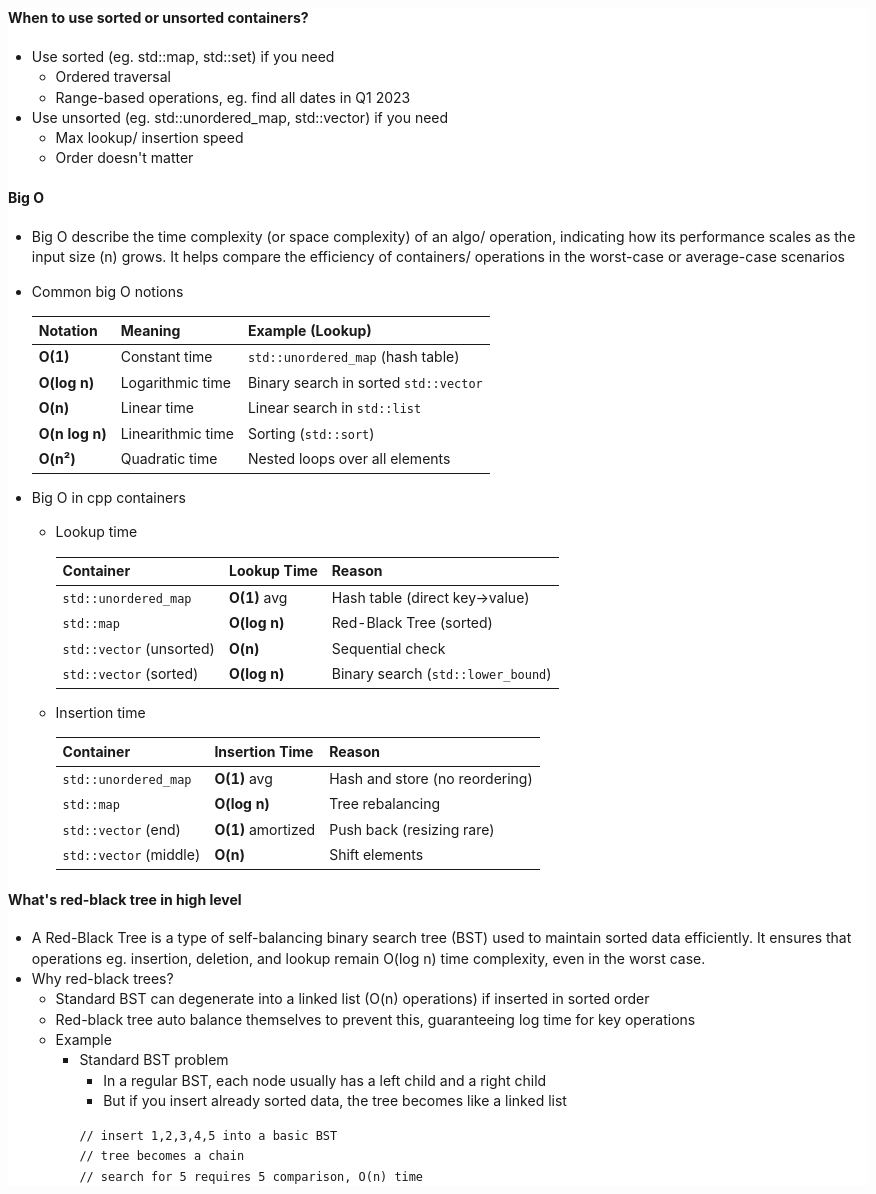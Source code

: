 #### When to use sorted or unsorted containers?
- Use sorted (eg. std::map, std::set) if you need
    - Ordered traversal
    - Range-based operations, eg. find all dates in Q1 2023
- Use unsorted (eg. std::unordered_map, std::vector) if you need
    - Max lookup/ insertion speed
    - Order doesn't matter

#### Big O
- Big O describe the time complexity (or space complexity) of an algo/ operation, indicating how its performance scales as the input size (n) grows. It helps compare the efficiency of containers/ operations in the worst-case or average-case scenarios
- Common big O notions

    | Notation      | Meaning                  | Example (Lookup)               |
    |--------------|--------------------------|--------------------------------|
    | **O(1)**     | Constant time            | `std::unordered_map` (hash table) |
    | **O(log n)** | Logarithmic time         | Binary search in sorted `std::vector` |
    | **O(n)**     | Linear time              | Linear search in `std::list`   |
    | **O(n log n)** | Linearithmic time     | Sorting (`std::sort`)          |
    | **O(n²)**    | Quadratic time           | Nested loops over all elements |
- Big O in cpp containers
    - Lookup time

        | Container          | Lookup Time | Reason                          |
        |--------------------|------------|--------------------------------|
        | `std::unordered_map` | **O(1)** avg | Hash table (direct key→value)  |
        | `std::map`          | **O(log n)** | Red-Black Tree (sorted)        |
        | `std::vector` (unsorted) | **O(n)** | Sequential check              |
        | `std::vector` (sorted) | **O(log n)** | Binary search (`std::lower_bound`) |
    - Insertion time

        | Container          | Insertion Time | Reason                          |
        |--------------------|---------------|--------------------------------|
        | `std::unordered_map` | **O(1)** avg | Hash and store (no reordering) |
        | `std::map`          | **O(log n)** | Tree rebalancing               |
        | `std::vector` (end) | **O(1)** amortized | Push back (resizing rare)   |
        | `std::vector` (middle) | **O(n)** | Shift elements               |
#### What's red-black tree in high level
- A Red-Black Tree is a type of self-balancing binary search tree (BST) used to maintain sorted data efficiently. It ensures that operations eg. insertion, deletion, and lookup remain O(log n) time complexity, even in the worst case.
- Why red-black trees?
    - Standard BST can degenerate into a linked list (O(n) operations) if inserted in sorted order
    - Red-black tree auto balance themselves to prevent this, guaranteeing log time for key operations
    - Example
        - Standard BST problem
            - In a regular BST, each node usually has a left child and a right child
            - But if you insert already sorted data, the tree becomes like a linked list
            ```
            // insert 1,2,3,4,5 into a basic BST
            // tree becomes a chain
            // search for 5 requires 5 comparison, O(n) time
